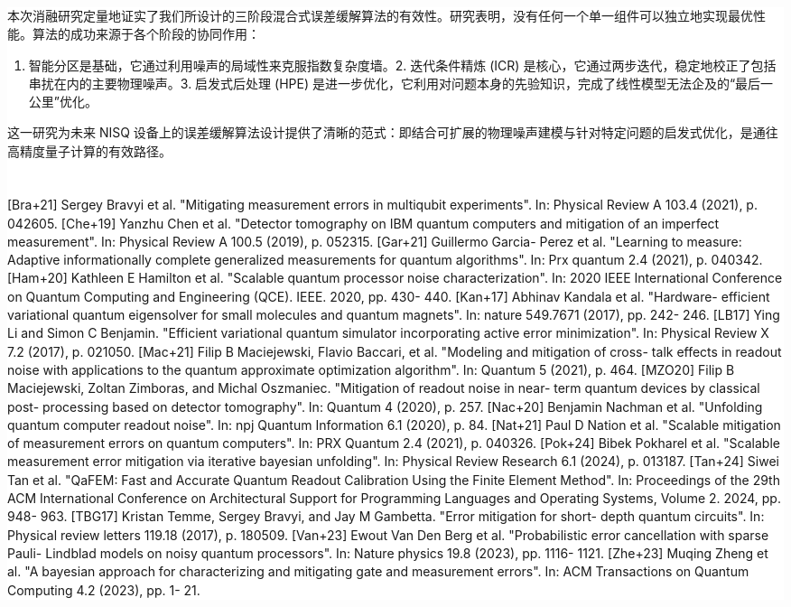 本次消融研究定量地证实了我们所设计的三阶段混合式误差缓解算法的有效性。研究表明，没有任何一个单一组件可以独立地实现最优性能。算法的成功来源于各个阶段的协同作用：

1. 智能分区是基础，它通过利用噪声的局域性来克服指数复杂度墙。2. 迭代条件精炼 (ICR) 是核心，它通过两步迭代，稳定地校正了包括串扰在内的主要物理噪声。3. 启发式后处理 (HPE) 是进一步优化，它利用对问题本身的先验知识，完成了线性模型无法企及的“最后一公里”优化。

这一研究为未来 NISQ 设备上的误差缓解算法设计提供了清晰的范式：即结合可扩展的物理噪声建模与针对特定问题的启发式优化，是通往高精度量子计算的有效路径。

#

[Bra+21] Sergey Bravyi et al. "Mitigating measurement errors in multiqubit experiments". In: Physical Review A 103.4 (2021), p. 042605. [Che+19] Yanzhu Chen et al. "Detector tomography on IBM quantum computers and mitigation of an imperfect measurement". In: Physical Review A 100.5 (2019), p. 052315. [Gar+21] Guillermo Garcia- Perez et al. "Learning to measure: Adaptive informationally complete generalized measurements for quantum algorithms". In: Prx quantum 2.4 (2021), p. 040342. [Ham+20] Kathleen E Hamilton et al. "Scalable quantum processor noise characterization". In: 2020 IEEE International Conference on Quantum Computing and Engineering (QCE). IEEE. 2020, pp. 430- 440. [Kan+17] Abhinav Kandala et al. "Hardware- efficient variational quantum eigensolver for small molecules and quantum magnets". In: nature 549.7671 (2017), pp. 242- 246. [LB17] Ying Li and Simon C Benjamin. "Efficient variational quantum simulator incorporating active error minimization". In: Physical Review X 7.2 (2017), p. 021050. [Mac+21] Filip B Maciejewski, Flavio Baccari, et al. "Modeling and mitigation of cross- talk effects in readout noise with applications to the quantum approximate optimization algorithm". In: Quantum 5 (2021), p. 464. [MZO20] Filip B Maciejewski, Zoltan Zimboras, and Michal Oszmaniec. "Mitigation of readout noise in near- term quantum devices by classical post- processing based on detector tomography". In: Quantum 4 (2020), p. 257. [Nac+20] Benjamin Nachman et al. "Unfolding quantum computer readout noise". In: npj Quantum Information 6.1 (2020), p. 84. [Nat+21] Paul D Nation et al. "Scalable mitigation of measurement errors on quantum computers". In: PRX Quantum 2.4 (2021), p. 040326. [Pok+24] Bibek Pokharel et al. "Scalable measurement error mitigation via iterative bayesian unfolding". In: Physical Review Research 6.1 (2024), p. 013187. [Tan+24] Siwei Tan et al. "QaFEM: Fast and Accurate Quantum Readout Calibration Using the Finite Element Method". In: Proceedings of the 29th ACM International Conference on Architectural Support for Programming Languages and Operating Systems, Volume 2. 2024, pp. 948- 963. [TBG17] Kristan Temme, Sergey Bravyi, and Jay M Gambetta. "Error mitigation for short- depth quantum circuits". In: Physical review letters 119.18 (2017), p. 180509. [Van+23] Ewout Van Den Berg et al. "Probabilistic error cancellation with sparse Pauli- Lindblad models on noisy quantum processors". In: Nature physics 19.8 (2023), pp. 1116- 1121. [Zhe+23] Muqing Zheng et al. "A bayesian approach for characterizing and mitigating gate and measurement errors". In: ACM Transactions on Quantum Computing 4.2 (2023), pp. 1- 21.